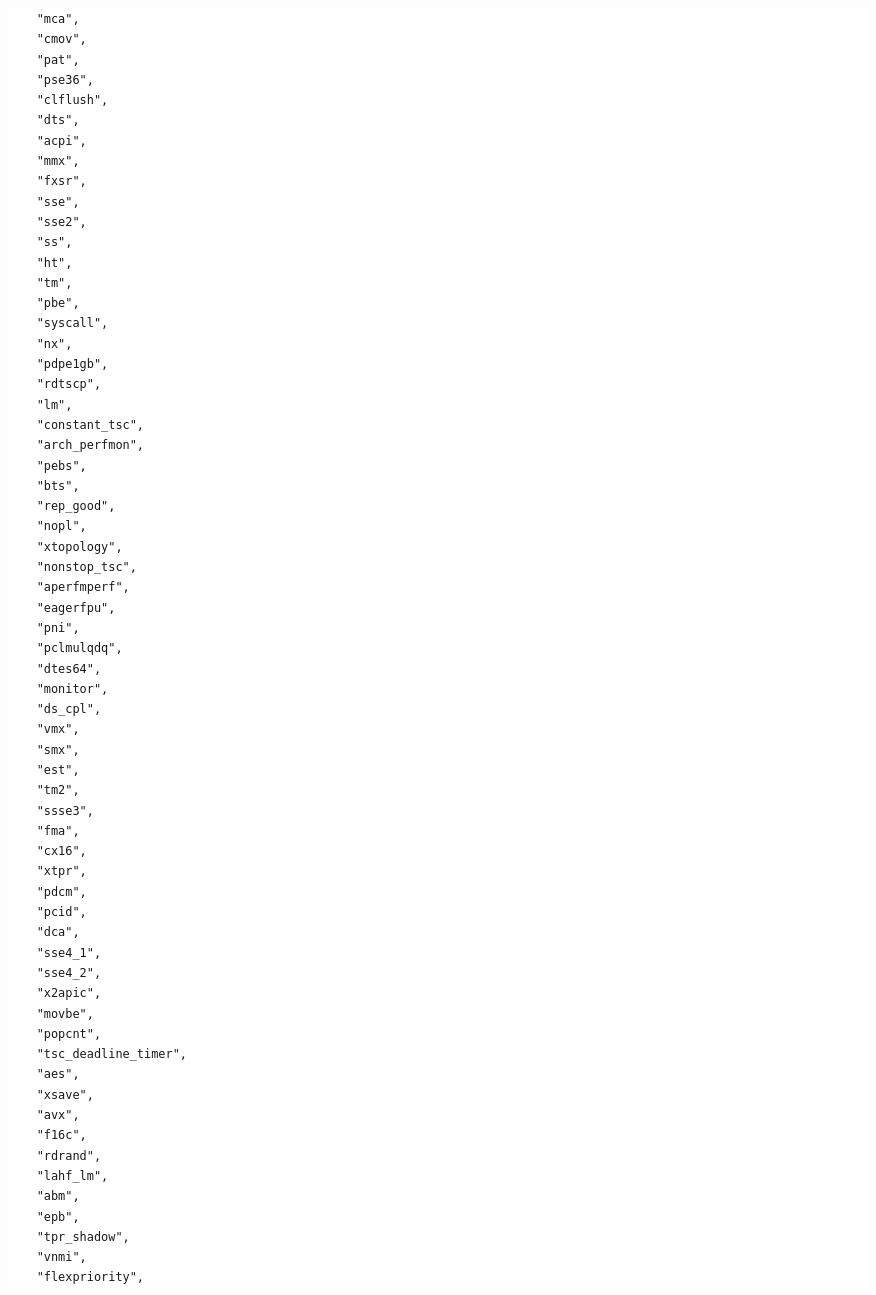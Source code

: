 ```
    "mca",
    "cmov",
    "pat",
    "pse36",
    "clflush",
    "dts",
    "acpi",
    "mmx",
    "fxsr",
    "sse",
    "sse2",
    "ss",
    "ht",
    "tm",
    "pbe",
    "syscall",
    "nx",
    "pdpe1gb",
    "rdtscp",
    "lm",
    "constant_tsc",
    "arch_perfmon",
    "pebs",
    "bts",
    "rep_good",
    "nopl",
    "xtopology",
    "nonstop_tsc",
    "aperfmperf",
    "eagerfpu",
    "pni",
    "pclmulqdq",
    "dtes64",
    "monitor",
    "ds_cpl",
    "vmx",
    "smx",
    "est",
    "tm2",
    "ssse3",
    "fma",
    "cx16",
    "xtpr",
    "pdcm",
    "pcid",
    "dca",
    "sse4_1",
    "sse4_2",
    "x2apic",
    "movbe",
    "popcnt",
    "tsc_deadline_timer",
    "aes",
    "xsave",
    "avx",
    "f16c",
    "rdrand",
    "lahf_lm",
    "abm",
    "epb",
    "tpr_shadow",
    "vnmi",
    "flexpriority",
```